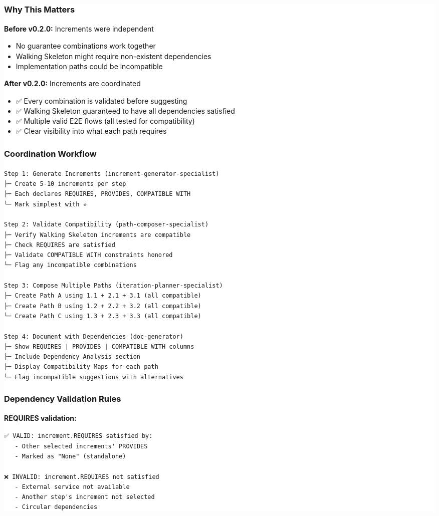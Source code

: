 ```
```

### Why This Matters

**Before v0.2.0:** Increments were independent
- No guarantee combinations work together
- Walking Skeleton might require non-existent dependencies
- Implementation paths could be incompatible

**After v0.2.0:** Increments are coordinated
- ✅ Every combination is validated before suggesting
- ✅ Walking Skeleton guaranteed to have all dependencies satisfied
- ✅ Multiple valid E2E flows (all tested for compatibility)
- ✅ Clear visibility into what each path requires

### Coordination Workflow

```
Step 1: Generate Increments (increment-generator-specialist)
├─ Create 5-10 increments per step
├─ Each declares REQUIRES, PROVIDES, COMPATIBLE WITH
└─ Mark simplest with ⭐

Step 2: Validate Compatibility (path-composer-specialist)
├─ Verify Walking Skeleton increments are compatible
├─ Check REQUIRES are satisfied
├─ Validate COMPATIBLE WITH constraints honored
└─ Flag any incompatible combinations

Step 3: Compose Multiple Paths (iteration-planner-specialist)
├─ Create Path A using 1.1 + 2.1 + 3.1 (all compatible)
├─ Create Path B using 1.2 + 2.2 + 3.2 (all compatible)
└─ Create Path C using 1.3 + 2.3 + 3.3 (all compatible)

Step 4: Document with Dependencies (doc-generator)
├─ Show REQUIRES | PROVIDES | COMPATIBLE WITH columns
├─ Include Dependency Analysis section
├─ Display Compatibility Maps for each path
└─ Flag incompatible suggestions with alternatives
```

### Dependency Validation Rules

**REQUIRES validation:**
```
✅ VALID: increment.REQUIRES satisfied by:
   - Other selected increments' PROVIDES
   - Marked as "None" (standalone)

❌ INVALID: increment.REQUIRES not satisfied
   - External service not available
   - Another step's increment not selected
   - Circular dependencies
```
